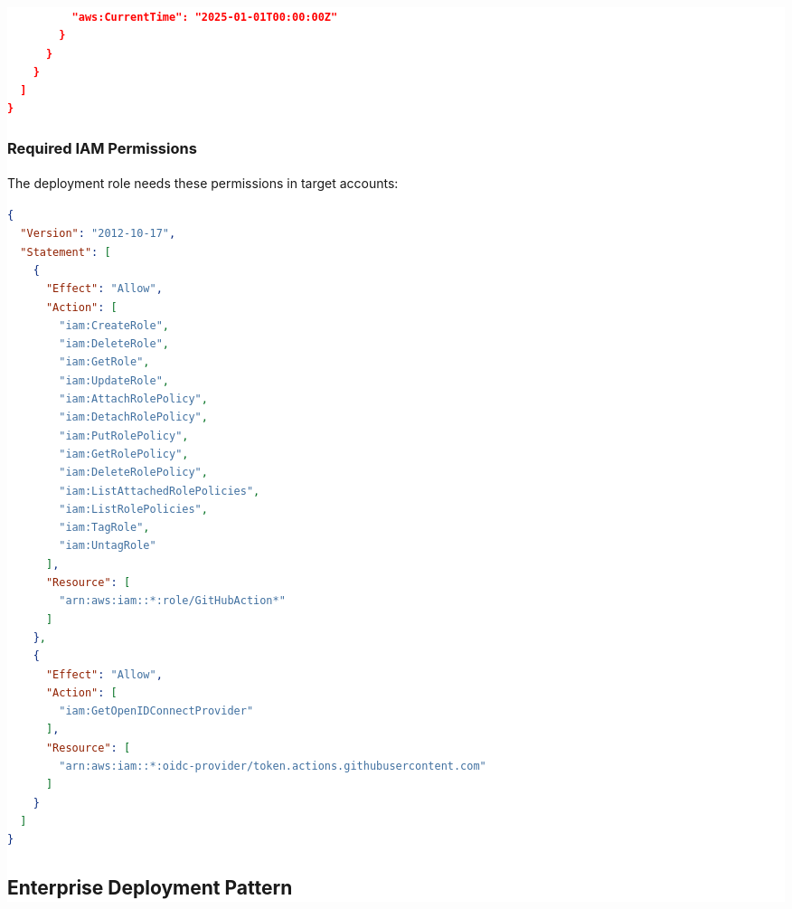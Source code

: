 ```json
          "aws:CurrentTime": "2025-01-01T00:00:00Z"
        }
      }
    }
  ]
}
```

### Required IAM Permissions

The deployment role needs these permissions in target accounts:

```json
{
  "Version": "2012-10-17",
  "Statement": [
    {
      "Effect": "Allow",
      "Action": [
        "iam:CreateRole",
        "iam:DeleteRole",
        "iam:GetRole",
        "iam:UpdateRole",
        "iam:AttachRolePolicy",
        "iam:DetachRolePolicy",
        "iam:PutRolePolicy",
        "iam:GetRolePolicy",
        "iam:DeleteRolePolicy",
        "iam:ListAttachedRolePolicies",
        "iam:ListRolePolicies",
        "iam:TagRole",
        "iam:UntagRole"
      ],
      "Resource": [
        "arn:aws:iam::*:role/GitHubAction*"
      ]
    },
    {
      "Effect": "Allow",
      "Action": [
        "iam:GetOpenIDConnectProvider"
      ],
      "Resource": [
        "arn:aws:iam::*:oidc-provider/token.actions.githubusercontent.com"
      ]
    }
  ]
}
```

## Enterprise Deployment Pattern
